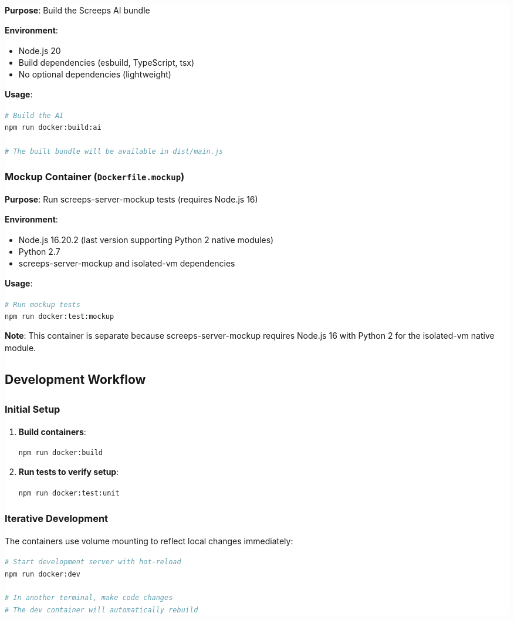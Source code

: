 **Purpose**: Build the Screeps AI bundle

**Environment**:

- Node.js 20
- Build dependencies (esbuild, TypeScript, tsx)
- No optional dependencies (lightweight)

**Usage**:

```bash
# Build the AI
npm run docker:build:ai

# The built bundle will be available in dist/main.js
```

### Mockup Container (`Dockerfile.mockup`)

**Purpose**: Run screeps-server-mockup tests (requires Node.js 16)

**Environment**:

- Node.js 16.20.2 (last version supporting Python 2 native modules)
- Python 2.7
- screeps-server-mockup and isolated-vm dependencies

**Usage**:

```bash
# Run mockup tests
npm run docker:test:mockup
```

**Note**: This container is separate because screeps-server-mockup requires Node.js 16 with Python 2 for the isolated-vm native module.

## Development Workflow

### Initial Setup

1. **Build containers**:

   ```bash
   npm run docker:build
   ```

2. **Run tests to verify setup**:
   ```bash
   npm run docker:test:unit
   ```

### Iterative Development

The containers use volume mounting to reflect local changes immediately:

```bash
# Start development server with hot-reload
npm run docker:dev

# In another terminal, make code changes
# The dev container will automatically rebuild
```
